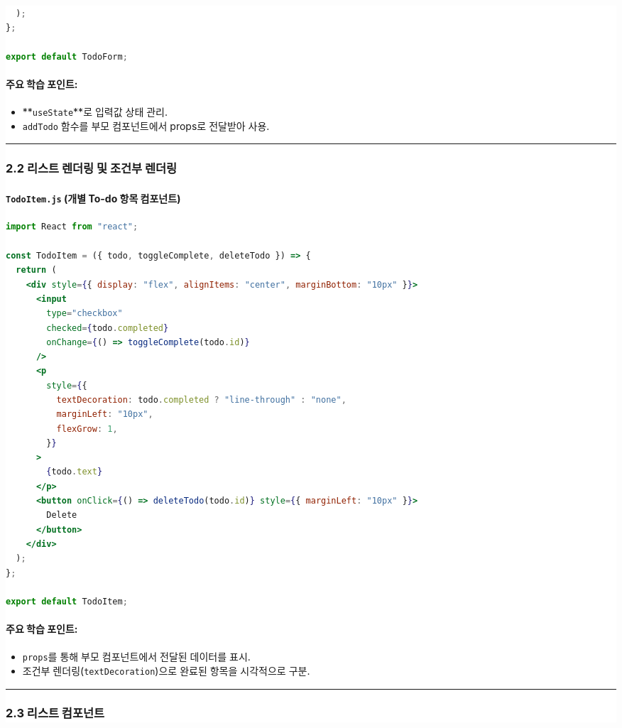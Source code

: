 ```jsx
  );
};

export default TodoForm;
```

#### 주요 학습 포인트:
- **`useState`**로 입력값 상태 관리.
- `addTodo` 함수를 부모 컴포넌트에서 props로 전달받아 사용.

---

### **2.2 리스트 렌더링 및 조건부 렌더링**

#### `TodoItem.js` (개별 To-do 항목 컴포넌트)
```jsx
import React from "react";

const TodoItem = ({ todo, toggleComplete, deleteTodo }) => {
  return (
    <div style={{ display: "flex", alignItems: "center", marginBottom: "10px" }}>
      <input
        type="checkbox"
        checked={todo.completed}
        onChange={() => toggleComplete(todo.id)}
      />
      <p
        style={{
          textDecoration: todo.completed ? "line-through" : "none",
          marginLeft: "10px",
          flexGrow: 1,
        }}
      >
        {todo.text}
      </p>
      <button onClick={() => deleteTodo(todo.id)} style={{ marginLeft: "10px" }}>
        Delete
      </button>
    </div>
  );
};

export default TodoItem;
```

#### 주요 학습 포인트:
- `props`를 통해 부모 컴포넌트에서 전달된 데이터를 표시.
- 조건부 렌더링(`textDecoration`)으로 완료된 항목을 시각적으로 구분.

---

### **2.3 리스트 컴포넌트**
